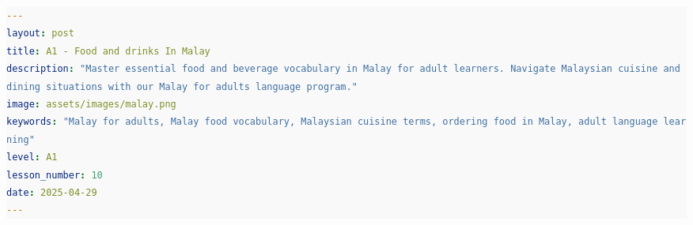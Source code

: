 ```yaml
---
layout: post
title: A1 - Food and drinks In Malay
description: "Master essential food and beverage vocabulary in Malay for adult learners. Navigate Malaysian cuisine and dining situations with our Malay for adults language program."
image: assets/images/malay.png
keywords: "Malay for adults, Malay food vocabulary, Malaysian cuisine terms, ordering food in Malay, adult language learning"
level: A1
lesson_number: 10
date: 2025-04-29
---
```



<style>
    body {
        font-family: Arial, sans-serif;
        background-color: #f9f9f9;
        padding: 20px;
        line-height: 1.6;
    }
    h1, h2, h3 {
        color: #333;
    }
    h1 {
        margin-bottom: 20px;
    }
    h2 {
        margin-top: 40px;
        margin-bottom: 20px;
    }
    h3 {
        margin-top: 30px;
        margin-bottom: 15px;
    }
    table {
        width: 50%;
        border-collapse: collapse;
        margin-bottom: 20px;
        table-layout: fixed;
    }
    th, td {
        border: 1px solid #ddd;
        padding: 8px;
        text-align: left;
    }
    th {
        background-color: #f2f2f2;
    }
    ul {
        list-style-type: none;
        padding: 0;
    }
    li {
        margin-bottom: 10px;
        font-size: 1.2em;
    }
    p {
        margin-bottom: 20px;
    }
    .intro, .conclusion {
        font-style: italic;